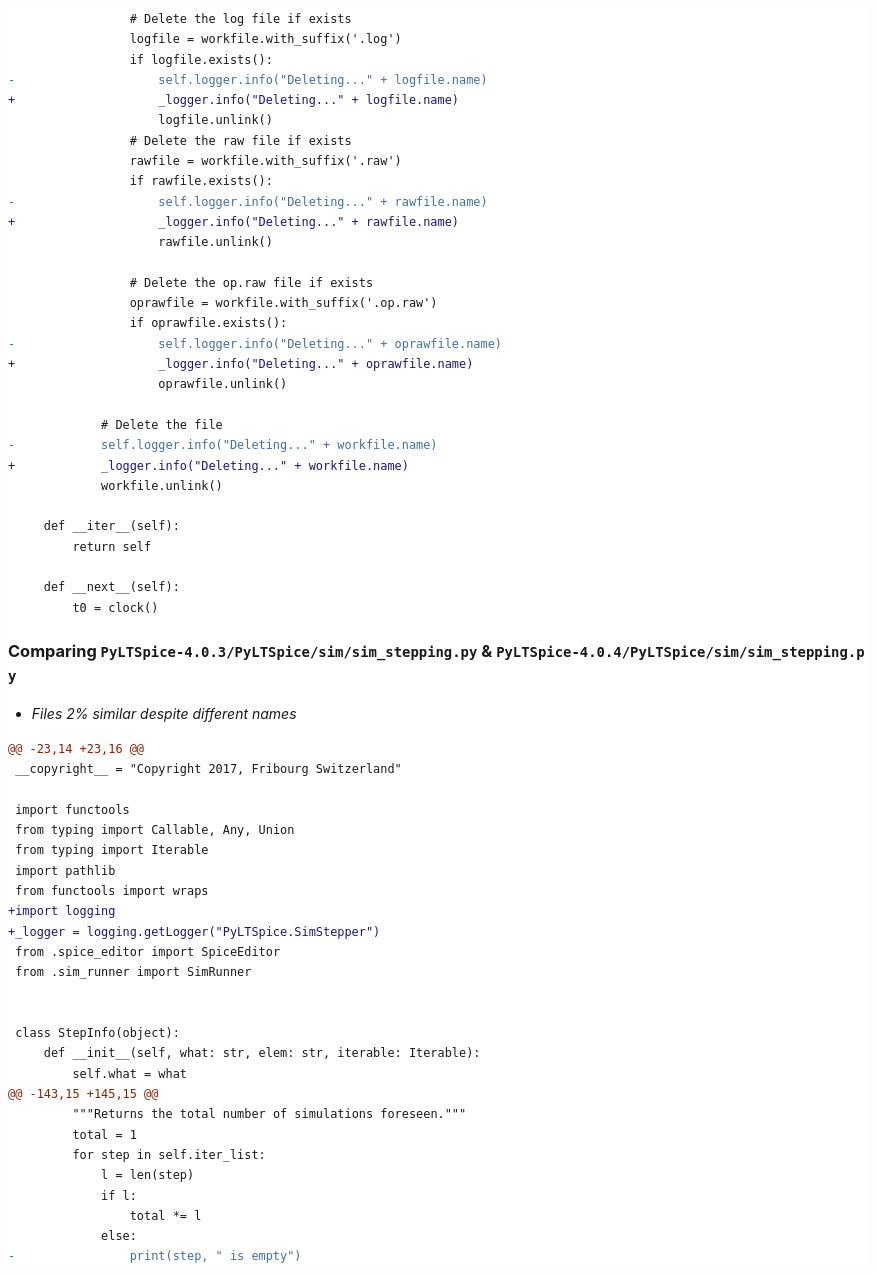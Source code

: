 ```diff
                 # Delete the log file if exists
                 logfile = workfile.with_suffix('.log')
                 if logfile.exists():
-                    self.logger.info("Deleting..." + logfile.name)
+                    _logger.info("Deleting..." + logfile.name)
                     logfile.unlink()
                 # Delete the raw file if exists
                 rawfile = workfile.with_suffix('.raw')
                 if rawfile.exists():
-                    self.logger.info("Deleting..." + rawfile.name)
+                    _logger.info("Deleting..." + rawfile.name)
                     rawfile.unlink()
 
                 # Delete the op.raw file if exists
                 oprawfile = workfile.with_suffix('.op.raw')
                 if oprawfile.exists():
-                    self.logger.info("Deleting..." + oprawfile.name)
+                    _logger.info("Deleting..." + oprawfile.name)
                     oprawfile.unlink()
 
             # Delete the file
-            self.logger.info("Deleting..." + workfile.name)
+            _logger.info("Deleting..." + workfile.name)
             workfile.unlink()
 
     def __iter__(self):
         return self
 
     def __next__(self):
         t0 = clock()
```

### Comparing `PyLTSpice-4.0.3/PyLTSpice/sim/sim_stepping.py` & `PyLTSpice-4.0.4/PyLTSpice/sim/sim_stepping.py`

 * *Files 2% similar despite different names*

```diff
@@ -23,14 +23,16 @@
 __copyright__ = "Copyright 2017, Fribourg Switzerland"
 
 import functools
 from typing import Callable, Any, Union
 from typing import Iterable
 import pathlib
 from functools import wraps
+import logging
+_logger = logging.getLogger("PyLTSpice.SimStepper")
 from .spice_editor import SpiceEditor
 from .sim_runner import SimRunner
 
 
 class StepInfo(object):
     def __init__(self, what: str, elem: str, iterable: Iterable):
         self.what = what
@@ -143,15 +145,15 @@
         """Returns the total number of simulations foreseen."""
         total = 1
         for step in self.iter_list:
             l = len(step)
             if l:
                 total *= l
             else:
-                print(step, " is empty")
```